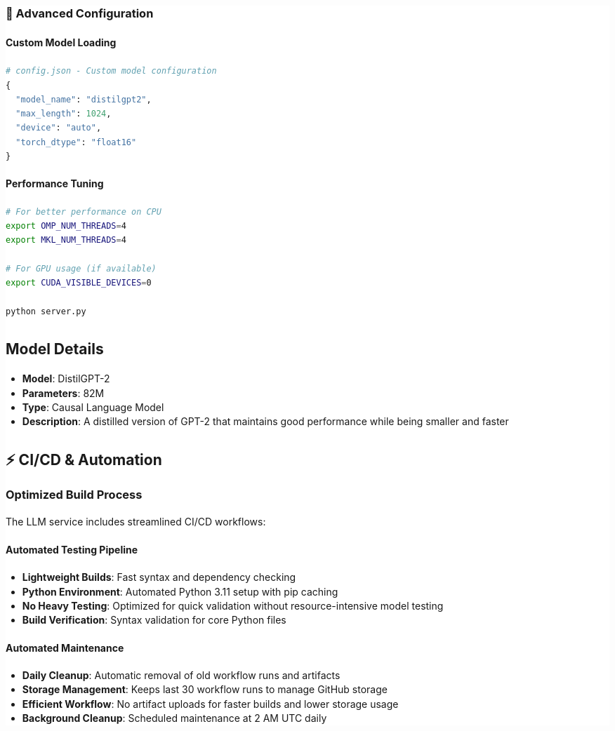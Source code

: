 ### 🔧 Advanced Configuration

#### Custom Model Loading
```python
# config.json - Custom model configuration
{
  "model_name": "distilgpt2",
  "max_length": 1024,
  "device": "auto",
  "torch_dtype": "float16"
}
```

#### Performance Tuning
```bash
# For better performance on CPU
export OMP_NUM_THREADS=4
export MKL_NUM_THREADS=4

# For GPU usage (if available)
export CUDA_VISIBLE_DEVICES=0

python server.py
```

## Model Details

- **Model**: DistilGPT-2
- **Parameters**: 82M
- **Type**: Causal Language Model
- **Description**: A distilled version of GPT-2 that maintains good performance while being smaller and faster

## ⚡ CI/CD & Automation

### Optimized Build Process

The LLM service includes streamlined CI/CD workflows:

#### **Automated Testing Pipeline**
- **Lightweight Builds**: Fast syntax and dependency checking
- **Python Environment**: Automated Python 3.11 setup with pip caching
- **No Heavy Testing**: Optimized for quick validation without resource-intensive model testing
- **Build Verification**: Syntax validation for core Python files

#### **Automated Maintenance**
- **Daily Cleanup**: Automatic removal of old workflow runs and artifacts
- **Storage Management**: Keeps last 30 workflow runs to manage GitHub storage
- **Efficient Workflow**: No artifact uploads for faster builds and lower storage usage
- **Background Cleanup**: Scheduled maintenance at 2 AM UTC daily
